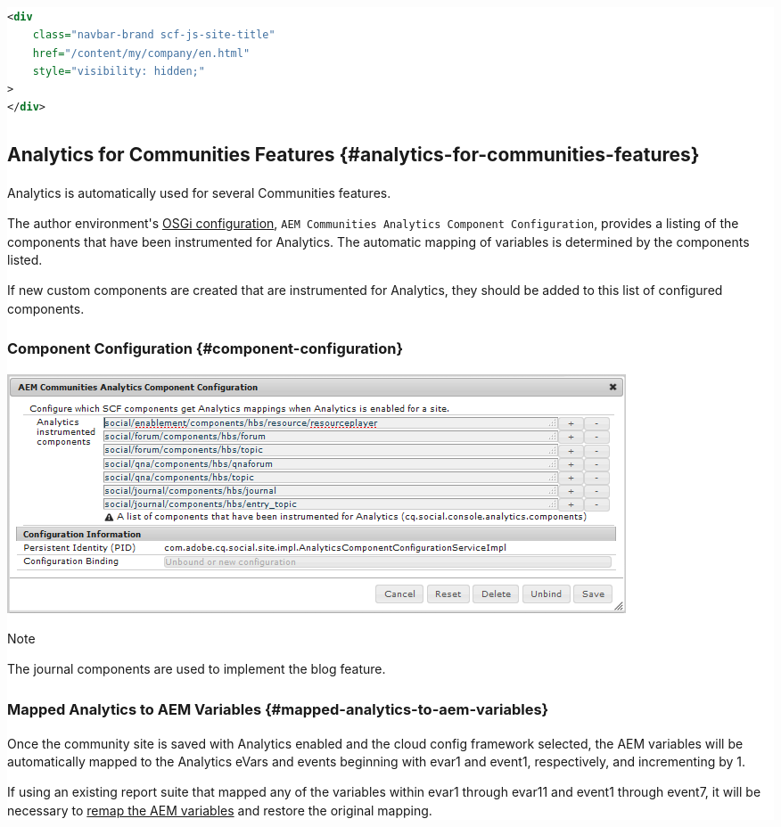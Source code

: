 ```xml
<div 
    class="navbar-brand scf-js-site-title" 
    href="/content/my/company/en.html" 
    style="visibility: hidden;"
>
</div>
```

## Analytics for Communities Features {#analytics-for-communities-features}

Analytics is automatically used for several Communities features.

The author environment's [OSGi configuration](/6-5/sites/deploying/using/configuring-osgi.md), `AEM Communities Analytics Component Configuration`, provides a listing of the components that have been instrumented for Analytics. The automatic mapping of variables is determined by the components listed.

If new custom components are created that are instrumented for Analytics, they should be added to this list of configured components.

### Component Configuration {#component-configuration}

![](assets/chlimage_1-222.png)

>[!NOTE]
>
>The journal components are used to implement the blog feature.

### Mapped Analytics to AEM Variables {#mapped-analytics-to-aem-variables}

Once the community site is saved with Analytics enabled and the cloud config framework selected, the AEM variables will be automatically mapped to the Analytics eVars and events beginning with evar1 and event1, respectively, and incrementing by 1.

If using an existing report suite that mapped any of the variables within evar1 through evar11 and event1 through event7, it will be necessary to [remap the AEM variables](#modifying-analytics-variable-mapping) and restore the original mapping.
